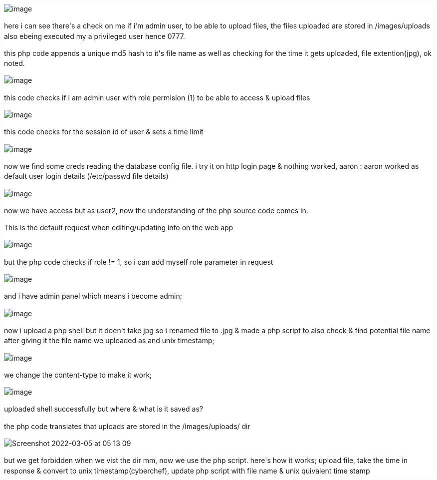 ![image](https://user-images.githubusercontent.com/64267672/156866106-42a90ce0-e558-43d1-8a9e-6f47922f3dac.png) 

here i can see there's a check on me if i'm admin user, to be able to upload files, the files uploaded are stored in /images/uploads also ebeing executed my a privileged user hence 0777.

this php code appends a unique md5 hash to it's file name as well as checking for the time it gets uploaded, file extention(jpg), ok noted.

![image](https://user-images.githubusercontent.com/64267672/156866499-eab961eb-ca36-4fe8-9941-99a4854bfb16.png)

this code checks if i am admin user with role permision (1) to be able to access & upload files


![image](https://user-images.githubusercontent.com/64267672/156866624-2f787ee7-6585-4053-938c-abd7f515d7d7.png)

this code checks for the session id of user & sets a time limit

![image](https://user-images.githubusercontent.com/64267672/156866775-c662d268-ecb0-4cfa-ba23-131b0b3e8bc2.png)

now we find some creds reading the database config file. i try it on http login page & nothing worked, aaron : aaron worked as default user login details (/etc/passwd file details)

![image](https://user-images.githubusercontent.com/64267672/156866815-776a3676-538c-46ac-849a-de4afaa7520e.png)

now we have access but as user2, now the understanding of the php source code comes in.

This is the default request when editing/updating info on the web app

![image](https://user-images.githubusercontent.com/64267672/156866860-af4bd614-125f-41e5-85ef-7f515abb3f14.png)

but the php code checks if role != 1, so i can add myself role parameter in request

![image](https://user-images.githubusercontent.com/64267672/156866900-9ea43061-b34c-4990-99aa-bbaff94f6626.png)

and i have admin panel which means i become admin;

![image](https://user-images.githubusercontent.com/64267672/156866923-dde280de-9774-443d-a8a2-883812748f6b.png)

now i upload a php shell but it doen't take jpg so i renamed file to .jpg & made a php script to also check & find potential file name after giving it the file name we uploaded as and unix timestamp;

![image](https://user-images.githubusercontent.com/64267672/156867076-d9c19c35-3414-4482-821d-91c849796d0f.png)

we change the content-type to make it work;

![image](https://user-images.githubusercontent.com/64267672/156867109-6f51dc38-3c29-4acf-b5f1-cb9f11066844.png)

uploaded shell successfully but where & what is it saved as? 

the php code translates that uploads are stored in the /images/uploads/ dir

<img width="482" alt="Screenshot 2022-03-05 at 05 13 09" src="https://user-images.githubusercontent.com/64267672/156867222-6c48b50b-385c-4481-923b-4969d767b534.png">


but we get forbidden when we vist the dir mm, now we use the php script. here's how it works;
upload file, take the time in response & convert to unix timestamp(cyberchef), update php script with file name & unix quivalent time stamp
